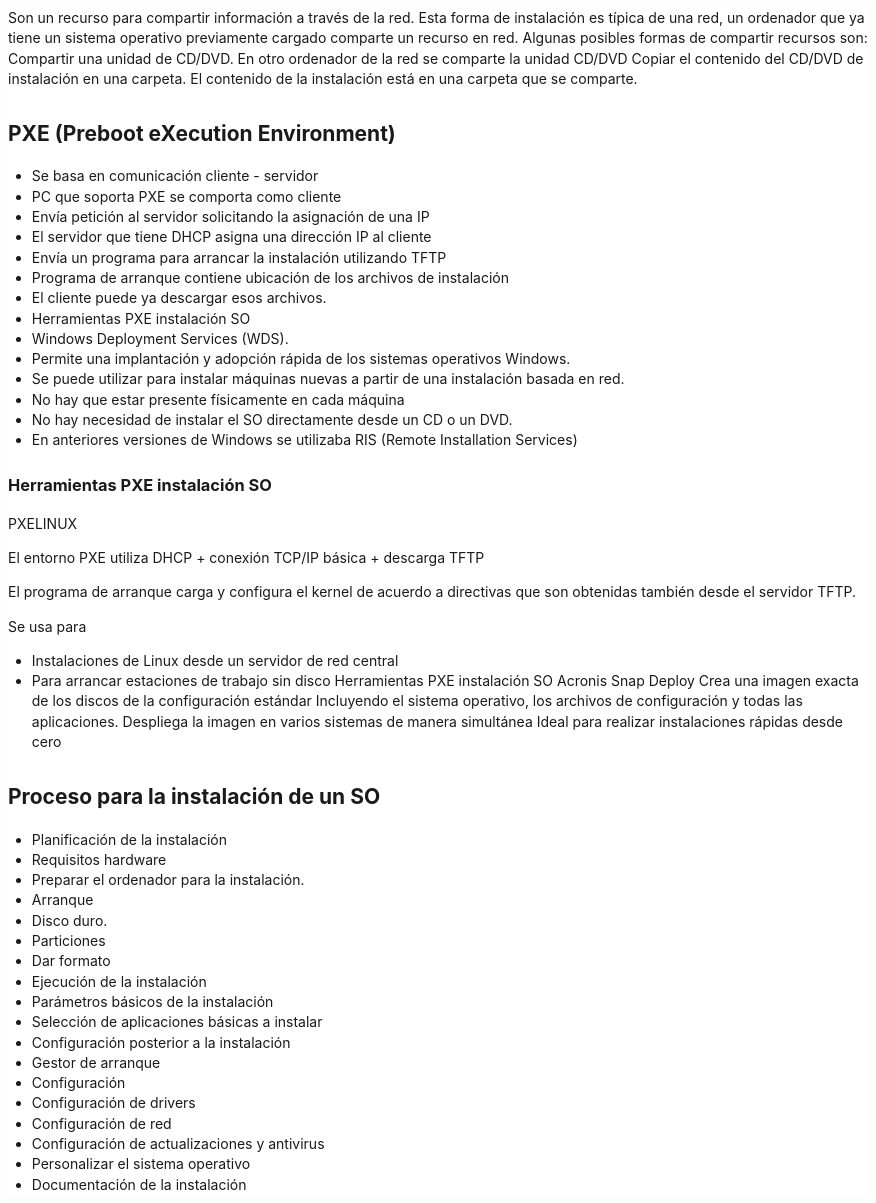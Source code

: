 Son un recurso para compartir información a través de la red.
Esta forma de instalación es típica de una red, un ordenador que ya tiene un sistema operativo previamente cargado comparte un recurso en red.
Algunas posibles formas de compartir recursos son:
Compartir una unidad de CD/DVD.
En otro ordenador de la red se comparte la unidad CD/DVD
Copiar el contenido del CD/DVD de instalación en una carpeta.
El contenido de la instalación está en una carpeta que se comparte.

## PXE (Preboot eXecution Environment)

- Se basa en comunicación cliente - servidor
- PC que soporta PXE se comporta como cliente
- Envía petición al servidor solicitando la asignación de una IP
- El servidor que tiene DHCP asigna una dirección IP al cliente
- Envía un programa para arrancar la instalación utilizando TFTP
- Programa de arranque contiene ubicación de los archivos de instalación
- El cliente puede ya descargar esos archivos.
- Herramientas PXE instalación SO
- Windows Deployment Services (WDS).
- Permite una implantación y adopción rápida de los sistemas operativos Windows.
- Se puede utilizar para instalar máquinas nuevas a partir de una instalación basada en red.
- No hay que estar presente físicamente en cada máquina
- No hay necesidad de instalar el SO directamente desde un CD o un DVD.
- En anteriores versiones de Windows se utilizaba RIS (Remote Installation Services)

### Herramientas PXE instalación SO

PXELINUX

El entorno PXE utiliza DHCP + conexión TCP/IP básica + descarga TFTP

El programa de arranque carga y configura el kernel de acuerdo a directivas que son obtenidas también desde el servidor TFTP.

Se usa para
- Instalaciones de Linux desde un servidor de red central
- Para arrancar estaciones de trabajo sin disco
Herramientas PXE instalación SO
Acronis Snap Deploy
Crea una imagen exacta de los discos de la configuración estándar
Incluyendo el sistema operativo, los archivos de configuración y todas las aplicaciones.
Despliega la imagen en varios sistemas de manera simultánea
Ideal para realizar instalaciones rápidas desde cero

## Proceso para la instalación de un SO

- Planificación de la instalación
- Requisitos hardware
- Preparar el ordenador para la instalación.
- Arranque
- Disco duro.
- Particiones
- Dar formato
- Ejecución de la instalación
- Parámetros básicos de la instalación
- Selección de aplicaciones básicas a instalar
- Configuración posterior a la instalación
- Gestor de arranque
- Configuración
- Configuración de drivers
- Configuración de red
- Configuración de actualizaciones y antivirus
- Personalizar el sistema operativo
- Documentación de la instalación